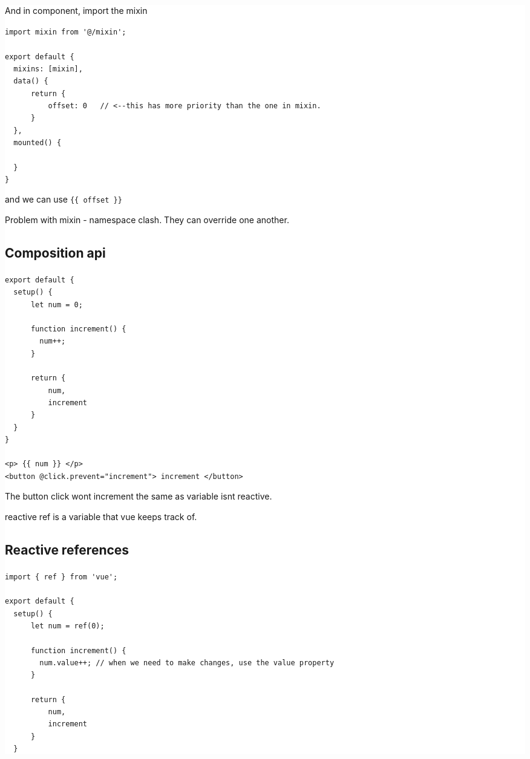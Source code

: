 And in component, import the mixin

```
import mixin from '@/mixin';

export default {
  mixins: [mixin],
  data() {
      return {
          offset: 0   // <--this has more priority than the one in mixin.
      }
  },
  mounted() {

  }
}
```

and we can use `{{ offset }}`

Problem with mixin - namespace clash. They can override one another.

## Composition api

```
export default {
  setup() {
      let num = 0;

      function increment() {
        num++;
      }

      return {
          num,
          increment
      }
  }
}

<p> {{ num }} </p>
<button @click.prevent="increment"> increment </button>
```

The button click wont increment the same as variable isnt reactive.

reactive ref is a variable that vue keeps track of.

## Reactive references

```
import { ref } from 'vue';

export default {
  setup() {
      let num = ref(0);

      function increment() {
        num.value++; // when we need to make changes, use the value property
      }

      return {
          num,
          increment
      }
  }
```